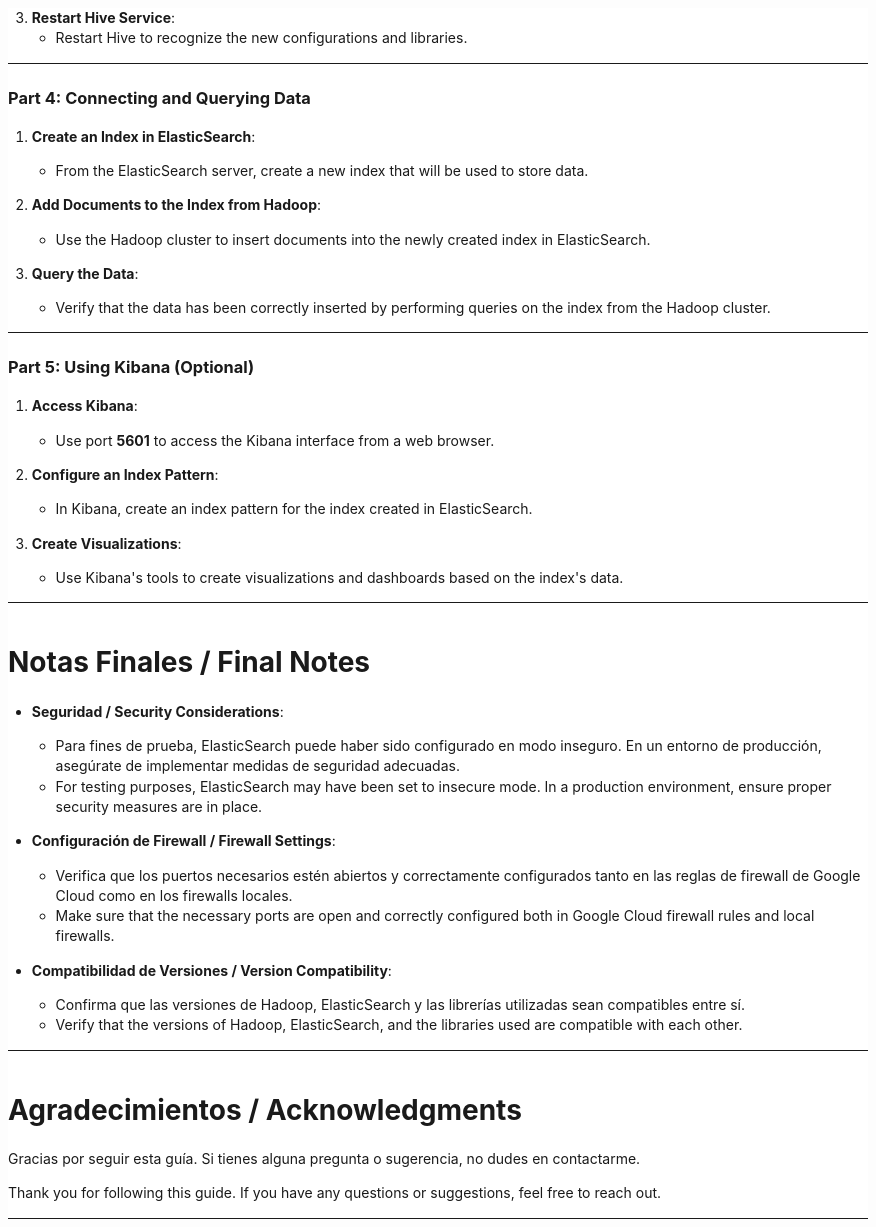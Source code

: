 3. **Restart Hive Service**:
   - Restart Hive to recognize the new configurations and libraries.

---

### Part 4: Connecting and Querying Data

1. **Create an Index in ElasticSearch**:
   - From the ElasticSearch server, create a new index that will be used to store data.

2. **Add Documents to the Index from Hadoop**:
   - Use the Hadoop cluster to insert documents into the newly created index in ElasticSearch.

3. **Query the Data**:
   - Verify that the data has been correctly inserted by performing queries on the index from the Hadoop cluster.

---

### Part 5: Using Kibana (Optional)

1. **Access Kibana**:
   - Use port **5601** to access the Kibana interface from a web browser.

2. **Configure an Index Pattern**:
   - In Kibana, create an index pattern for the index created in ElasticSearch.

3. **Create Visualizations**:
   - Use Kibana's tools to create visualizations and dashboards based on the index's data.

---

# Notas Finales / Final Notes

- **Seguridad / Security Considerations**:
  - Para fines de prueba, ElasticSearch puede haber sido configurado en modo inseguro. En un entorno de producción, asegúrate de implementar medidas de seguridad adecuadas.
  - For testing purposes, ElasticSearch may have been set to insecure mode. In a production environment, ensure proper security measures are in place.

- **Configuración de Firewall / Firewall Settings**:
  - Verifica que los puertos necesarios estén abiertos y correctamente configurados tanto en las reglas de firewall de Google Cloud como en los firewalls locales.
  - Make sure that the necessary ports are open and correctly configured both in Google Cloud firewall rules and local firewalls.

- **Compatibilidad de Versiones / Version Compatibility**:
  - Confirma que las versiones de Hadoop, ElasticSearch y las librerías utilizadas sean compatibles entre sí.
  - Verify that the versions of Hadoop, ElasticSearch, and the libraries used are compatible with each other.

---

# Agradecimientos / Acknowledgments

Gracias por seguir esta guía. Si tienes alguna pregunta o sugerencia, no dudes en contactarme.

Thank you for following this guide. If you have any questions or suggestions, feel free to reach out.

--- 
